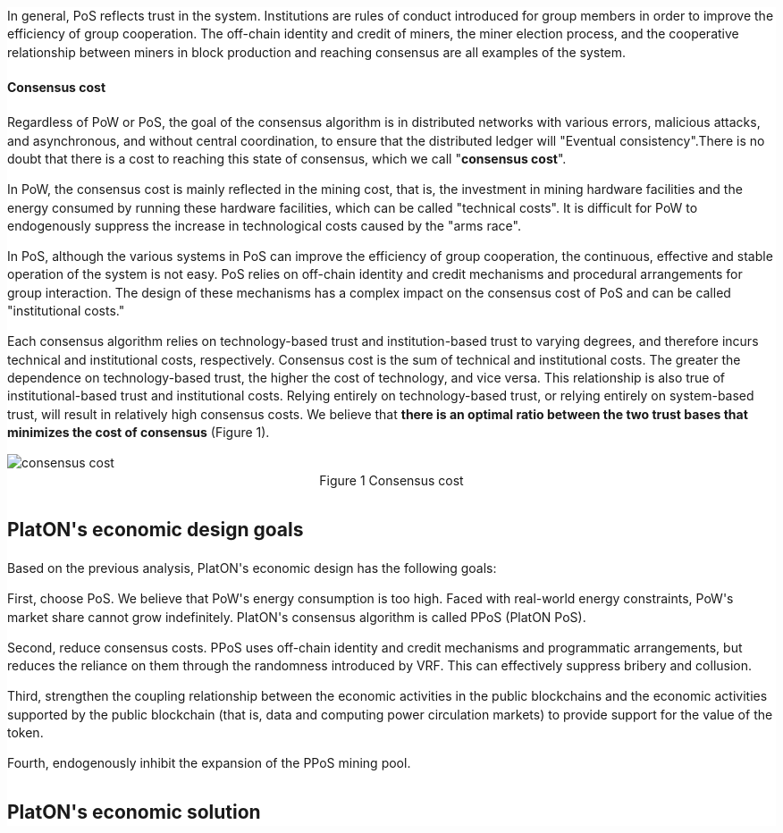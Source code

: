 In general, PoS reflects trust in the system. Institutions are rules of conduct introduced for group members in order to improve the efficiency of group cooperation. The off-chain identity and credit of miners, the miner election process, and the cooperative relationship between miners in block production and reaching consensus are all examples of the system.

#### Consensus cost

Regardless of PoW or PoS, the goal of the consensus algorithm is in distributed networks with various errors, malicious attacks, and asynchronous, and without central coordination, to ensure that the distributed ledger will "Eventual consistency".There is no doubt that there is a cost to reaching this state of consensus, which we call "**consensus cost**".

In PoW, the consensus cost is mainly reflected in the mining cost, that is, the investment in mining hardware facilities and the energy consumed by running these hardware facilities, which can be called "technical costs". It is difficult for PoW to endogenously suppress the increase in technological costs caused by the "arms race".

In PoS, although the various systems in PoS can improve the efficiency of group cooperation, the continuous, effective and stable operation of the system is not easy. PoS relies on off-chain identity and credit mechanisms and procedural arrangements for group interaction. The design of these mechanisms has a complex impact on the consensus cost of PoS and can be called "institutional costs."

Each consensus algorithm relies on technology-based trust and institution-based trust to varying degrees, and therefore incurs technical and institutional costs, respectively. Consensus cost is the sum of technical and institutional costs. The greater the dependence on technology-based trust, the higher the cost of technology, and vice versa. This relationship is also true of institutional-based trust and institutional costs. Relying entirely on technology-based trust, or relying entirely on system-based trust, will result in relatively high consensus costs. We believe that **there is an optimal ratio between the two trust bases that minimizes the cost of consensus** (Figure 1).

<img src="https://platonnetwork.github.io/Docs/en-us/Introduction/PlatON_economic_plan.assets/consensus_cost.png" alt="consensus cost"/>

<center>Figure 1 Consensus cost</center>


## PlatON's economic design goals

Based on the previous analysis, PlatON's economic design has the following goals:

First, choose PoS. We believe that PoW's energy consumption is too high. Faced with real-world energy constraints, PoW's market share cannot grow indefinitely. PlatON's consensus algorithm is called PPoS (PlatON PoS).

Second, reduce consensus costs. PPoS uses off-chain identity and credit mechanisms and programmatic arrangements, but reduces the reliance on them through the randomness introduced by VRF. This can effectively suppress bribery and collusion.

Third, strengthen the coupling relationship between the economic activities in the public blockchains and the economic activities supported by the public blockchain (that is, data and computing power circulation markets) to provide support for the value of the token.

Fourth, endogenously inhibit the expansion of the PPoS mining pool.

## PlatON's economic solution
